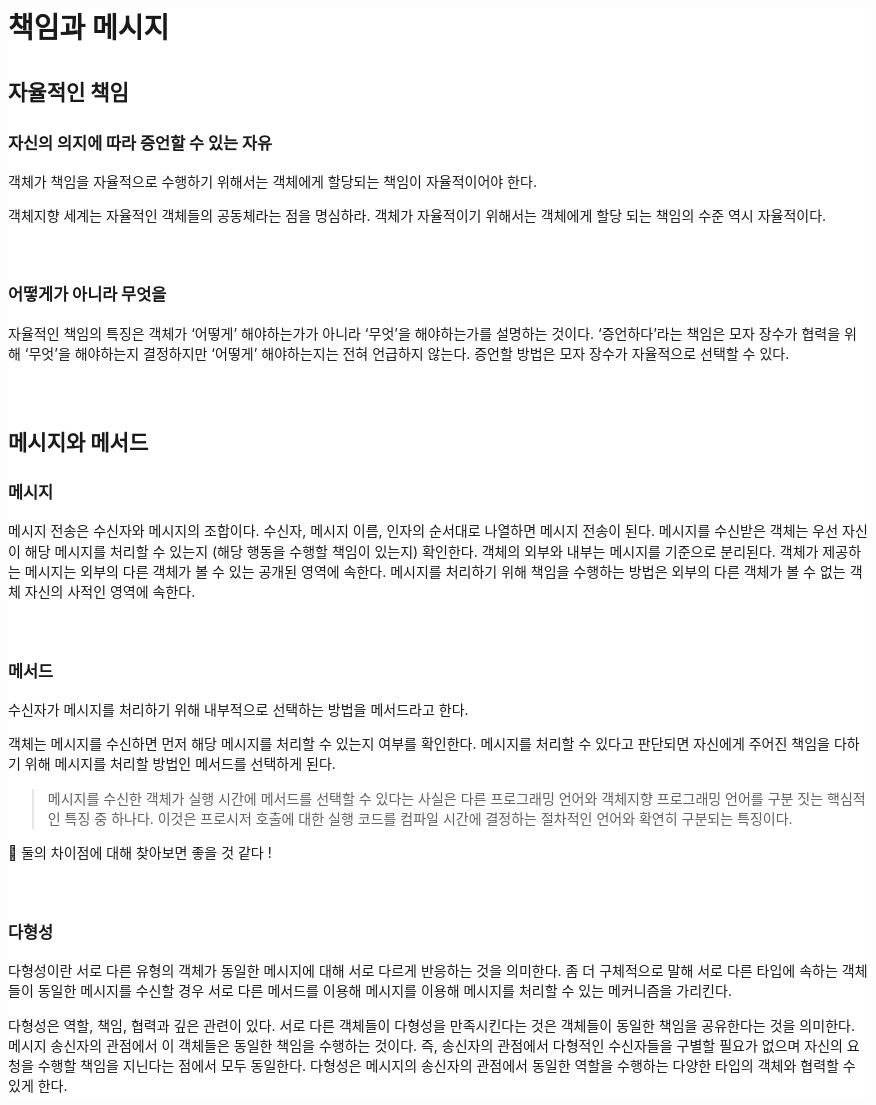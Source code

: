 # 책임과 메시지

## 자율적인 책임

### 자신의 의지에 따라 증언할 수 있는 자유

객체가 책임을 자율적으로 수행하기 위해서는 객체에게 할당되는 책임이 자율적이어야 한다.

객체지향 세계는 자율적인 객체들의 공동체라는 점을 명심하라. 
객체가 자율적이기 위해서는 객체에게 할당 되는 책임의 수준 역시 자율적이다.

</br>

### 어떻게가 아니라 무엇을
자율적인 책임의 특징은 객체가 ‘어떻게’ 해야하는가가 아니라 ‘무엇’을 해야하는가를 설명하는 것이다.
‘증언하다’라는 책임은 모자 장수가 협력을 위해 ‘무엇’을 해야하는지 결정하지만 ‘어떻게’ 해야하는지는 전혀 언급하지 않는다. 
증언할 방법은 모자 장수가 자율적으로 선택할 수 있다.

</br>

## 메시지와 메서드

### 메시지

메시지 전송은 수신자와 메시지의 조합이다. 수신자, 메시지 이름, 인자의 순서대로 나열하면 메시지 전송이 된다.
메시지를 수신받은 객체는 우선 자신이 해당 메시지를 처리할 수 있는지 (해당 행동을 수행할 책임이 있는지) 확인한다.
객체의 외부와 내부는 메시지를 기준으로 분리된다. 
객체가 제공하는 메시지는 외부의 다른 객체가 볼 수 있는 공개된 영역에 속한다. 
메시지를 처리하기 위해 책임을 수행하는 방법은 외부의 다른 객체가 볼 수 없는 객체 자신의 사적인 영역에 속한다.

</br>

### 메서드

수신자가 메시지를 처리하기 위해 내부적으로 선택하는 방법을 메서드라고 한다.

객체는 메시지를 수신하면 먼저 해당 메시지를 처리할 수 있는지 여부를 확인한다. 
메시지를 처리할 수 있다고 판단되면 자신에게 주어진 책임을 다하기 위해 메시지를 처리할 방법인 메서드를 선택하게 된다.

> 메시지를 수신한 객체가 실행 시간에 메서드를 선택할 수 있다는 사실은 다른 프로그래밍 언어와 객체지향 프로그래밍 언어를 구분 짓는 핵심적인 특징 중 하나다. 
이것은 프로시저 호출에 대한 실행 코드를 컴파일 시간에 결정하는 절차적인 언어와 확연히 구분되는 특징이다.

👻 둘의 차이점에 대해 찾아보면 좋을 것 같다 ! 

</br>

### 다형성

다형성이란 서로 다른 유형의 객체가 동일한 메시지에 대해 서로 다르게 반응하는 것을 의미한다. 
좀 더 구체적으로 말해 서로 다른 타입에 속하는 객체들이 동일한 메시지를 수신할 경우 서로 다른 메서드를 이용해 메시지를 이용해 메시지를 처리할 수 있는 메커니즘을 가리킨다.

다형성은 역할, 책임, 협력과 깊은 관련이 있다. 
서로 다른 객체들이 다형성을 만족시킨다는 것은 객체들이 동일한 책임을 공유한다는 것을 의미한다. 
메시지 송신자의 관점에서 이 객체들은 동일한 책임을 수행하는 것이다. 
즉, 송신자의 관점에서 다형적인 수신자들을 구별할 필요가 없으며 자신의 요청을 수행할 책임을 지닌다는 점에서 모두 동일한다. 
다형성은 메시지의 송신자의 관점에서 동일한 역할을 수행하는 다양한 타입의 객체와 협력할 수 있게 한다.
